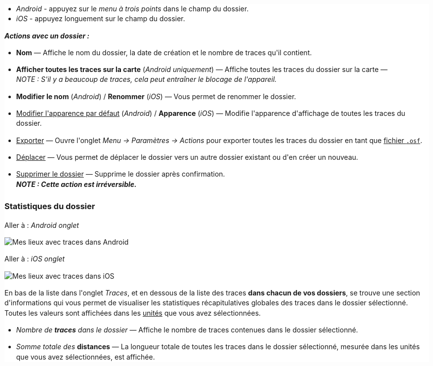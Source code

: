 - *Android* - appuyez sur le *menu à trois points* dans le champ du dossier.
- *iOS* - appuyez longuement sur le champ du dossier.

***Actions avec un dossier :***

- **Nom** — Affiche le nom du dossier, la date de création et le nombre de traces qu'il contient.

- **Afficher toutes les traces sur la carte** (*Android uniquement*) — Affiche toutes les traces du dossier sur la carte —  
    *NOTE : S'il y a beaucoup de traces, cela peut entraîner le blocage de l'appareil.*

- **Modifier le nom** (*Android*) / **Renommer** (*iOS*) — Vous permet de renommer le dossier.

- [Modifier l'apparence par défaut](../../map/tracks/appearance.md) (*Android*) / **Apparence** (*iOS*) — Modifie l'apparence d'affichage de toutes les traces du dossier.

- [Exporter](../../personal/import-export.md) — Ouvre l'onglet *Menu → Paramètres → Actions* pour exporter toutes les traces du dossier en tant que [fichier `.osf`](../../personal/import-export.md#export).

- [Déplacer](#track-folder) — Vous permet de déplacer le dossier vers un autre dossier existant ou d'en créer un nouveau.

- [Supprimer le dossier](#delete-folder) — Supprime le dossier après confirmation.  
    ***NOTE : Cette action est irréversible.***


### Statistiques du dossier

<Tabs groupId="operating-systems">

<TabItem value="android" label="Android">

Aller à : *Android* *<Translate android="true" ids="shared_string_menu,shared_string_my_places,shared_string_tracks"/> onglet*

![Mes lieux avec traces dans Android](@site/static/img/personal/tracks/dashboard_andr.png)

</TabItem>

<TabItem value="ios" label="iOS">

Aller à : *iOS* *<Translate ios="true" ids="shared_string_menu,shared_string_my_places,shared_string_gpx_tracks"/> onglet*

![Mes lieux avec traces dans iOS](@site/static/img/personal/tracks/dashboard_2_ios.png)

</TabItem>

</Tabs>

En bas de la liste dans l'onglet *Traces*, et en dessous de la liste des traces **dans chacun de vos dossiers**, se trouve une section d'informations qui vous permet de visualiser les statistiques récapitulatives globales des traces dans le dossier sélectionné. Toutes les valeurs sont affichées dans les [unités](../../personal/profiles.md#units--formats) que vous avez sélectionnées.

- *Nombre de **traces** dans le dossier* — Affiche le nombre de traces contenues dans le dossier sélectionné.

- *Somme totale des* **distances** — La longueur totale de toutes les traces dans le dossier sélectionné, mesurée dans les unités que vous avez sélectionnées, est affichée.
